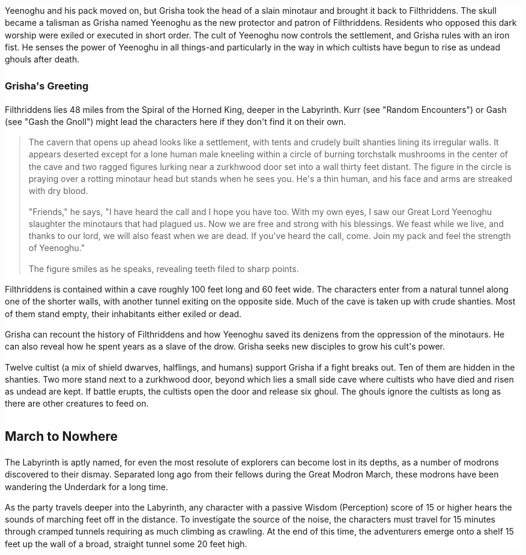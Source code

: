 Yeenoghu and his pack moved on, but Grisha took the head of a slain minotaur and brought it back to Filthriddens. The skull became a talisman as Grisha named Yeenoghu as the new protector and patron of Filthriddens. Residents who opposed this dark worship were exiled or executed in short order. The cult of Yeenoghu now controls the settlement, and Grisha rules with an iron fist. He senses the power of Yeenoghu in all things-and particularly in the way in which cultists have begun to rise as undead ghouls after death.

### Grisha's Greeting

Filthriddens lies 48 miles from the Spiral of the Horned King, deeper in the Labyrinth. Kurr (see "Random Encounters") or Gash (see "Gash the Gnoll") might lead the characters here if they don't find it on their own.

> The cavern that opens up ahead looks like a settlement, with tents and crudely built shanties lining its irregular walls. It appears deserted except for a lone human male kneeling within a circle of burning torchstalk mushrooms in the center of the cave and two ragged figures lurking near a zurkhwood door set into a wall thirty feet distant. The figure in the circle is praying over a rotting minotaur head but stands when he sees you. He's a thin human, and his face and arms are streaked with dry blood.
> 
> "Friends," he says, "I have heard the call and I hope you have too. With my own eyes, I saw our Great Lord Yeenoghu slaughter the minotaurs that had plagued us. Now we are free and strong with his blessings. We feast while we live, and thanks to our lord, we will also feast when we are dead. If you've heard the call, come. Join my pack and feel the strength of Yeenoghu."
> 
> The figure smiles as he speaks, revealing teeth filed to sharp points.

Filthriddens is contained within a cave roughly 100 feet long and 60 feet wide. The characters enter from a natural tunnel along one of the shorter walls, with another tunnel exiting on the opposite side. Much of the cave is taken up with crude shanties. Most of them stand empty, their inhabitants either exiled or dead.

Grisha can recount the history of Filthriddens and how Yeenoghu saved its denizens from the oppression of the minotaurs. He can also reveal how he spent years as a slave of the drow. Grisha seeks new disciples to grow his cult's power.

Twelve cultist (a mix of shield dwarves, halflings, and humans) support Grisha if a fight breaks out. Ten of them are hidden in the shanties. Two more stand next to a zurkhwood door, beyond which lies a small side cave where cultists who have died and risen as undead are kept. If battle erupts, the cultists open the door and release six ghoul. The ghouls ignore the cultists as long as there are other creatures to feed on.

## March to Nowhere

The Labyrinth is aptly named, for even the most resolute of explorers can become lost in its depths, as a number of modrons discovered to their dismay. Separated long ago from their fellows during the Great Modron March, these modrons have been wandering the Underdark for a long time.

As the party travels deeper into the Labyrinth, any character with a passive Wisdom (Perception) score of 15 or higher hears the sounds of marching feet off in the distance. To investigate the source of the noise, the characters must travel for 15 minutes through cramped tunnels requiring as much climbing as crawling. At the end of this time, the adventurers emerge onto a shelf 15 feet up the wall of a broad, straight tunnel some 20 feet high.
